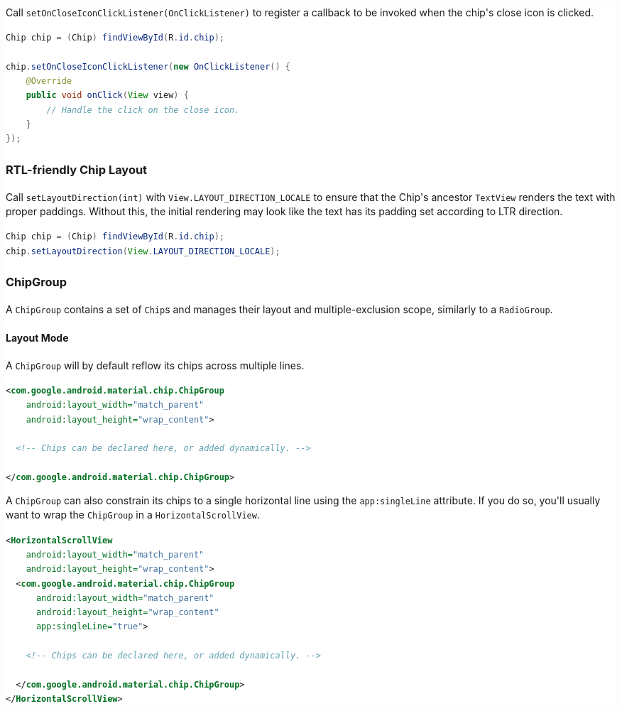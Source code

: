 Call `setOnCloseIconClickListener(OnClickListener)` to register a callback to be
invoked when the chip's close icon is clicked.

```java
Chip chip = (Chip) findViewById(R.id.chip);

chip.setOnCloseIconClickListener(new OnClickListener() {
    @Override
    public void onClick(View view) {
        // Handle the click on the close icon.
    }
});
```

### RTL-friendly Chip Layout

Call `setLayoutDirection(int)` with `View.LAYOUT_DIRECTION_LOCALE` to ensure
that the Chip's ancestor `TextView` renders the text with proper paddings.
Without this, the initial rendering may look like the text has its padding set
according to LTR direction.

```java
Chip chip = (Chip) findViewById(R.id.chip);
chip.setLayoutDirection(View.LAYOUT_DIRECTION_LOCALE);
```

### ChipGroup

A `ChipGroup` contains a set of `Chip`s and manages their layout and
multiple-exclusion scope, similarly to a `RadioGroup`.

#### Layout Mode

A `ChipGroup` will by default reflow its chips across multiple lines.

```xml
<com.google.android.material.chip.ChipGroup
    android:layout_width="match_parent"
    android:layout_height="wrap_content">

  <!-- Chips can be declared here, or added dynamically. -->

</com.google.android.material.chip.ChipGroup>
```

A `ChipGroup` can also constrain its chips to a single horizontal line using the
`app:singleLine` attribute. If you do so, you'll usually want to wrap the
`ChipGroup` in a `HorizontalScrollView`.

```xml
<HorizontalScrollView
    android:layout_width="match_parent"
    android:layout_height="wrap_content">
  <com.google.android.material.chip.ChipGroup
      android:layout_width="match_parent"
      android:layout_height="wrap_content"
      app:singleLine="true">

    <!-- Chips can be declared here, or added dynamically. -->

  </com.google.android.material.chip.ChipGroup>
</HorizontalScrollView>
```
